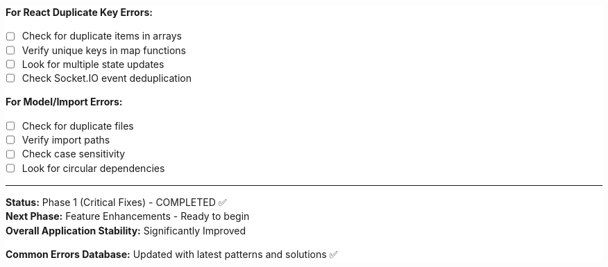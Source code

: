 **For React Duplicate Key Errors:**
- [ ] Check for duplicate items in arrays
- [ ] Verify unique keys in map functions
- [ ] Look for multiple state updates
- [ ] Check Socket.IO event deduplication

**For Model/Import Errors:**
- [ ] Check for duplicate files
- [ ] Verify import paths
- [ ] Check case sensitivity
- [ ] Look for circular dependencies

---

**Status:** Phase 1 (Critical Fixes) - COMPLETED ✅  
**Next Phase:** Feature Enhancements - Ready to begin  
**Overall Application Stability:** Significantly Improved

**Common Errors Database:** Updated with latest patterns and solutions ✅